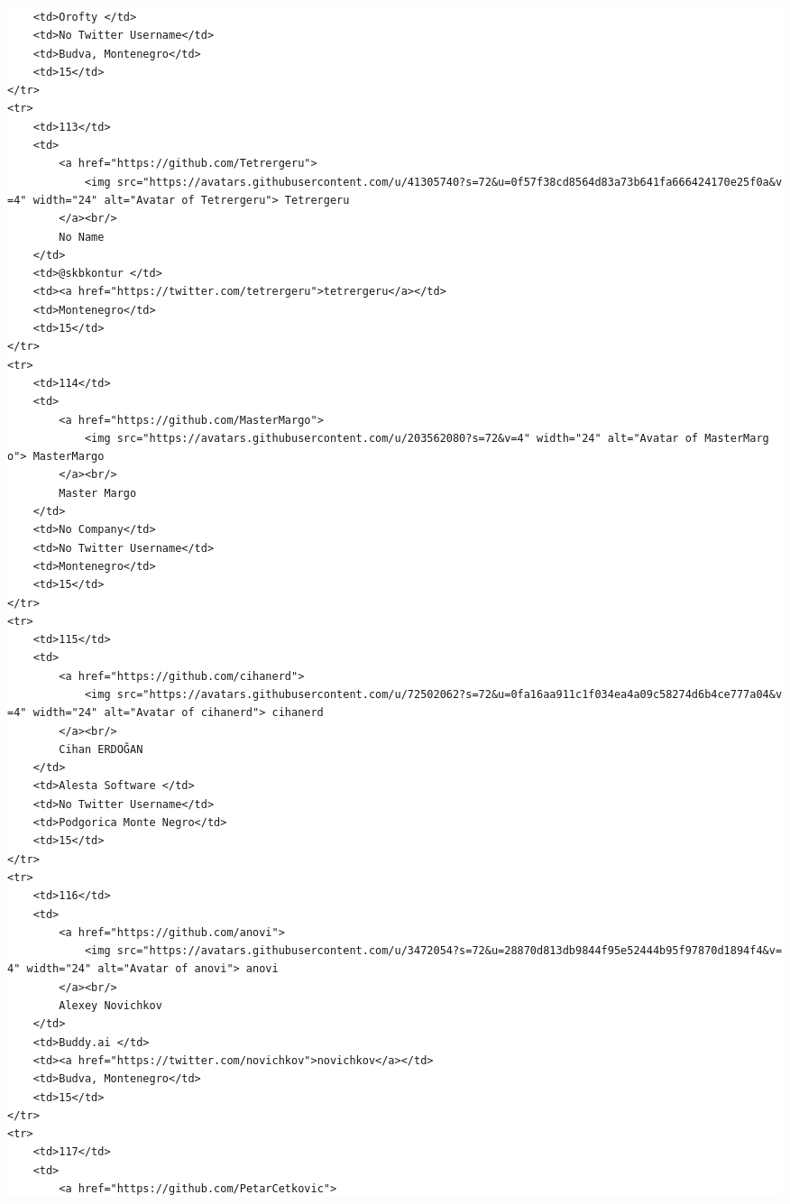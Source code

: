 		<td>Orofty </td>
		<td>No Twitter Username</td>
		<td>Budva, Montenegro</td>
		<td>15</td>
	</tr>
	<tr>
		<td>113</td>
		<td>
			<a href="https://github.com/Tetrergeru">
				<img src="https://avatars.githubusercontent.com/u/41305740?s=72&u=0f57f38cd8564d83a73b641fa666424170e25f0a&v=4" width="24" alt="Avatar of Tetrergeru"> Tetrergeru
			</a><br/>
			No Name
		</td>
		<td>@skbkontur </td>
		<td><a href="https://twitter.com/tetrergeru">tetrergeru</a></td>
		<td>Montenegro</td>
		<td>15</td>
	</tr>
	<tr>
		<td>114</td>
		<td>
			<a href="https://github.com/MasterMargo">
				<img src="https://avatars.githubusercontent.com/u/203562080?s=72&v=4" width="24" alt="Avatar of MasterMargo"> MasterMargo
			</a><br/>
			Master Margo
		</td>
		<td>No Company</td>
		<td>No Twitter Username</td>
		<td>Montenegro</td>
		<td>15</td>
	</tr>
	<tr>
		<td>115</td>
		<td>
			<a href="https://github.com/cihanerd">
				<img src="https://avatars.githubusercontent.com/u/72502062?s=72&u=0fa16aa911c1f034ea4a09c58274d6b4ce777a04&v=4" width="24" alt="Avatar of cihanerd"> cihanerd
			</a><br/>
			Cihan ERDOĞAN
		</td>
		<td>Alesta Software </td>
		<td>No Twitter Username</td>
		<td>Podgorica Monte Negro</td>
		<td>15</td>
	</tr>
	<tr>
		<td>116</td>
		<td>
			<a href="https://github.com/anovi">
				<img src="https://avatars.githubusercontent.com/u/3472054?s=72&u=28870d813db9844f95e52444b95f97870d1894f4&v=4" width="24" alt="Avatar of anovi"> anovi
			</a><br/>
			Alexey Novichkov
		</td>
		<td>Buddy.ai </td>
		<td><a href="https://twitter.com/novichkov">novichkov</a></td>
		<td>Budva, Montenegro</td>
		<td>15</td>
	</tr>
	<tr>
		<td>117</td>
		<td>
			<a href="https://github.com/PetarCetkovic">